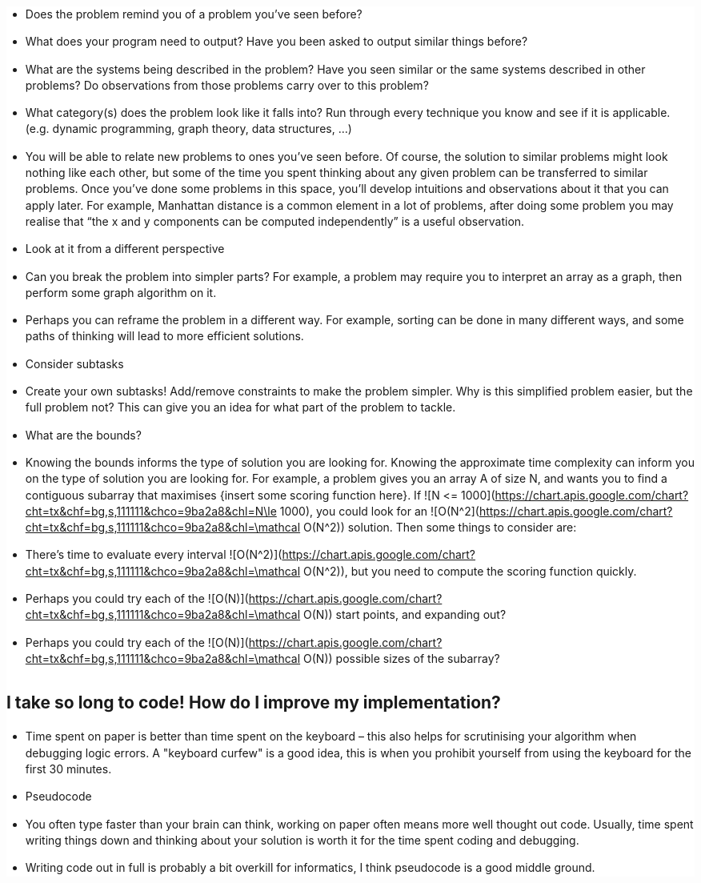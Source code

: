*   Does the problem remind you of a problem you’ve seen before?

*   What does your program need to output? Have you been asked to output similar things before?
*   What are the systems being described in the problem? Have you seen similar or the same systems described in other problems? Do observations from those problems carry over to this problem?
*   What category(s) does the problem look like it falls into? Run through every technique you know and see if it is applicable. (e.g. dynamic programming, graph theory, data structures, …)
*   You will be able to relate new problems to ones you’ve seen before. Of course, the solution to similar problems might look nothing like each other, but some of the time you spent thinking about any given problem can be transferred to similar problems. Once you’ve done some problems in this space, you’ll develop intuitions and observations about it that you can apply later. For example, Manhattan distance is a common element in a lot of problems, after doing some problem you may realise that “the x and y components can be computed independently” is a useful observation.

*   Look at it from a different perspective

*   Can you break the problem into simpler parts? For example, a problem may require you to interpret an array as a graph, then perform some graph algorithm on it.
*   Perhaps you can reframe the problem in a different way. For example, sorting can be done in many different ways, and some paths of thinking will lead to more efficient solutions.

*   Consider subtasks

*   Create your own subtasks! Add/remove constraints to make the problem simpler. Why is this simplified problem easier, but the full problem not? This can give you an idea for what part of the problem to tackle.

*   What are the bounds?

*   Knowing the bounds informs the type of solution you are looking for. Knowing the approximate time complexity can inform you on the type of solution you are looking for. For example, a problem gives you an array A of size N, and wants you to find a contiguous subarray that maximises {insert some scoring function here}. If ![N <= 1000](https://chart.apis.google.com/chart?cht=tx&chf=bg,s,111111&chco=9ba2a8&chl=N\le 1000), you could look for an ![O(N^2](https://chart.apis.google.com/chart?cht=tx&chf=bg,s,111111&chco=9ba2a8&chl=\mathcal O(N^2)) solution. Then some things to consider are:

*   There’s time to evaluate every interval ![O(N^2)](https://chart.apis.google.com/chart?cht=tx&chf=bg,s,111111&chco=9ba2a8&chl=\mathcal O(N^2)), but you need to compute the scoring function quickly.
*   Perhaps you could try each of the ![O(N)](https://chart.apis.google.com/chart?cht=tx&chf=bg,s,111111&chco=9ba2a8&chl=\mathcal O(N)) start points, and expanding out?
*   Perhaps you could try each of the ![O(N)](https://chart.apis.google.com/chart?cht=tx&chf=bg,s,111111&chco=9ba2a8&chl=\mathcal O(N)) possible sizes of the subarray?

I take so long to code! How do I improve my implementation?
-----------------------------------------------------------

*   Time spent on paper is better than time spent on the keyboard – this also helps for scrutinising your algorithm when debugging logic errors. A "keyboard curfew" is a good idea, this is when you prohibit yourself from using the keyboard for the first 30 minutes.

*   Pseudocode

*   You often type faster than your brain can think, working on paper often means more well thought out code. Usually, time spent writing things down and thinking about your solution is worth it for the time spent coding and debugging.
*   Writing code out in full is probably a bit overkill for informatics, I think pseudocode is a good middle ground.
